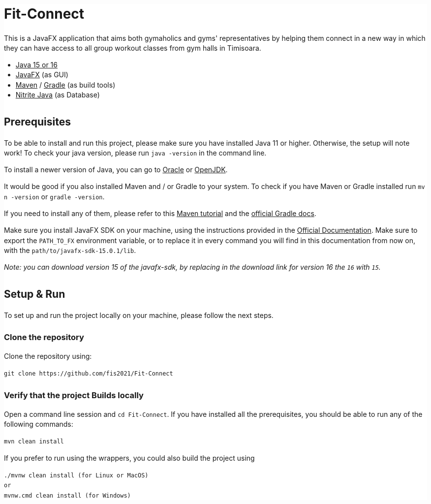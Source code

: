 # Fit-Connect
This is a JavaFX application that aims both gymaholics and gyms' representatives by helping them connect in a new way in which they can have access to all group workout classes from gym halls in Timisoara.

* [Java 15 or 16](https://www.oracle.com/java/technologies/javase-downloads.html)
* [JavaFX](https://openjfx.io/openjfx-docs/) (as GUI)
* [Maven](https://maven.apache.org/) / [Gradle](https://gradle.org/) (as build tools)
* [Nitrite Java](https://www.dizitart.org/nitrite-database.html) (as Database)

## Prerequisites
To be able to install and run this project, please make sure you have installed Java 11 or higher. Otherwise, the setup will note work!
To check your java version, please run `java -version` in the command line.

To install a newer version of Java, you can go to [Oracle](https://www.oracle.com/java/technologies/javase-downloads.html) or [OpenJDK](https://jdk.java.net/).

It would be good if you also installed Maven and / or Gradle to your system. To check if you have Maven or Gradle installed run `mvn -version` or `gradle -version`.

If you need to install any of them, please refer to this [Maven tutorial](https://www.baeldung.com/install-maven-on-windows-linux-mac) and the [official Gradle docs](https://docs.gradle.org/current/userguide/installation.html).

Make sure you install JavaFX SDK on your machine, using the instructions provided in the [Official Documentation](https://openjfx.io/openjfx-docs/#install-javafx). Make sure to export the `PATH_TO_FX` environment variable, or to replace it in every command you will find in this documentation from now on, with the `path/to/javafx-sdk-15.0.1/lib`.

_Note: you can download version 15 of the javafx-sdk, by replacing in the download link for version 16 the `16` with `15`._

## Setup & Run
To set up and run the project locally on your machine, please follow the next steps.

### Clone the repository
Clone the repository using:
```git
git clone https://github.com/fis2021/Fit-Connect
```

### Verify that the project Builds locally
Open a command line session and `cd Fit-Connect`.
If you have installed all the prerequisites, you should be able to run any of the following commands:
```
mvn clean install
```
If you prefer to run using the wrappers, you could also build the project using
```
./mvnw clean install (for Linux or MacOS)
or 
mvnw.cmd clean install (for Windows)
```
